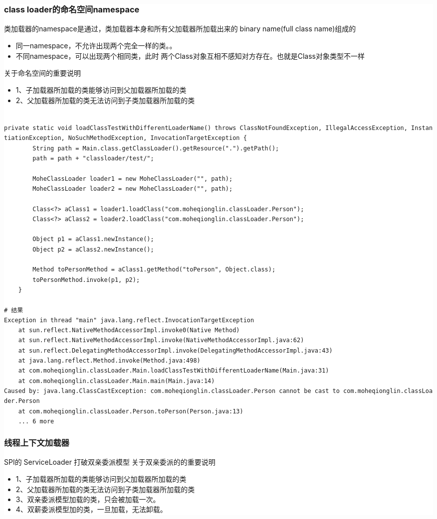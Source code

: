 ### class loader的命名空间namespace
类加载器的namespace是通过，类加载器本身和所有父加载器所加载出来的 binary name(full class name)组成的

- 同一namespace，不允许出现两个完全一样的类。。
- 不同namespace，可以出现两个相同类，此时 两个Class对象互相不感知对方存在。也就是Class对象类型不一样

关于命名空间的重要说明 

- 1、子加载器所加载的类能够访问到父加载器所加载的类 
- 2、父加载器所加载的类无法访问到子类加载器所加载的类


```

private static void loadClassTestWithDifferentLoaderName() throws ClassNotFoundException, IllegalAccessException, InstantiationException, NoSuchMethodException, InvocationTargetException {
        String path = Main.class.getClassLoader().getResource(".").getPath();
        path = path + "classloader/test/";

        MoheClassLoader loader1 = new MoheClassLoader("", path);
        MoheClassLoader loader2 = new MoheClassLoader("", path);

        Class<?> aClass1 = loader1.loadClass("com.moheqionglin.classLoader.Person");
        Class<?> aClass2 = loader2.loadClass("com.moheqionglin.classLoader.Person");

        Object p1 = aClass1.newInstance();
        Object p2 = aClass2.newInstance();

        Method toPersonMethod = aClass1.getMethod("toPerson", Object.class);
        toPersonMethod.invoke(p1, p2);
    }
    
# 结果
Exception in thread "main" java.lang.reflect.InvocationTargetException
	at sun.reflect.NativeMethodAccessorImpl.invoke0(Native Method)
	at sun.reflect.NativeMethodAccessorImpl.invoke(NativeMethodAccessorImpl.java:62)
	at sun.reflect.DelegatingMethodAccessorImpl.invoke(DelegatingMethodAccessorImpl.java:43)
	at java.lang.reflect.Method.invoke(Method.java:498)
	at com.moheqionglin.classLoader.Main.loadClassTestWithDifferentLoaderName(Main.java:31)
	at com.moheqionglin.classLoader.Main.main(Main.java:14)
Caused by: java.lang.ClassCastException: com.moheqionglin.classLoader.Person cannot be cast to com.moheqionglin.classLoader.Person
	at com.moheqionglin.classLoader.Person.toPerson(Person.java:13)
	... 6 more    
```

### 线程上下文加载器

SPI的 ServiceLoader 打破双亲委派模型
关于双亲委派的的重要说明 

- 1、子加载器所加载的类能够访问到父加载器所加载的类 
- 2、父加载器所加载的类无法访问到子类加载器所加载的类
- 3、双亲委派模型加载的类，只会被加载一次。
- 4、双薪委派模型加的类，一旦加载，无法卸载。
